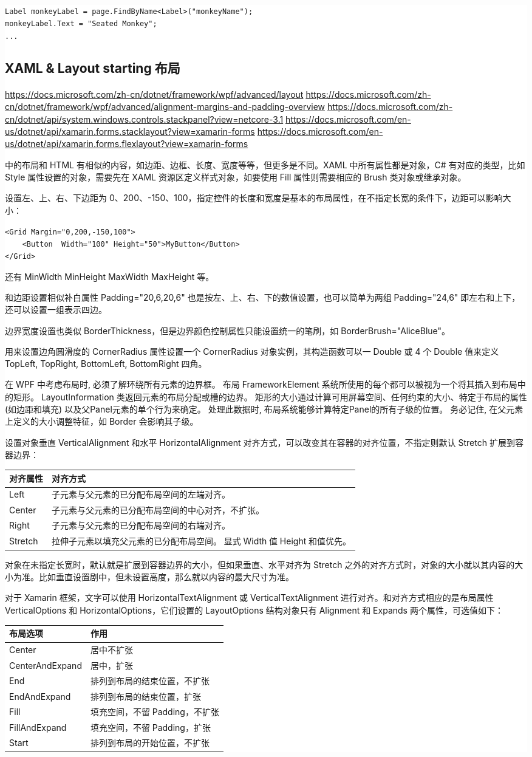 	Label monkeyLabel = page.FindByName<Label>("monkeyName");
	monkeyLabel.Text = "Seated Monkey";
	...



## XAML & Layout starting 布局
https://docs.microsoft.com/zh-cn/dotnet/framework/wpf/advanced/layout
https://docs.microsoft.com/zh-cn/dotnet/framework/wpf/advanced/alignment-margins-and-padding-overview
https://docs.microsoft.com/zh-cn/dotnet/api/system.windows.controls.stackpanel?view=netcore-3.1
https://docs.microsoft.com/en-us/dotnet/api/xamarin.forms.stacklayout?view=xamarin-forms
https://docs.microsoft.com/en-us/dotnet/api/xamarin.forms.flexlayout?view=xamarin-forms


中的布局和 HTML 有相似的内容，如边距、边框、长度、宽度等等，但更多是不同。XAML 中所有属性都是对象，C# 有对应的类型，比如 Style 属性设置的对象，需要先在 XAML 资源区定义样式对象，如要使用 Fill 属性则需要相应的 Brush 类对象或继承对象。

设置左、上、右、下边距为 0、200、-150、100，指定控件的长度和宽度是基本的布局属性，在不指定长宽的条件下，边距可以影响大小：

	<Grid Margin="0,200,-150,100">
		<Button  Width="100" Height="50">MyButton</Button>
	</Grid>

还有 MinWidth MinHeight MaxWidth MaxHeight 等。

和边距设置相似补白属性 Padding="20,6,20,6" 也是按左、上、右、下的数值设置，也可以简单为两组  Padding="24,6" 即左右和上下，还可以设置一组表示四边。

边界宽度设置也类似 BorderThickness，但是边界颜色控制属性只能设置统一的笔刷，如 BorderBrush="AliceBlue"。

用来设置边角圆滑度的 CornerRadius 属性设置一个 CornerRadius 对象实例，其构造函数可以一 Double 或 4 个 Double 值来定义 TopLeft, TopRight, BottomLeft, BottomRight 四角。


在 WPF 中考虑布局时, 必须了解环绕所有元素的边界框。 布局 FrameworkElement 系统所使用的每个都可以被视为一个将其插入到布局中的矩形。 LayoutInformation 类返回元素的布局分配或槽的边界。 矩形的大小通过计算可用屏幕空间、任何约束的大小、特定于布局的属性 (如边距和填充) 以及父Panel元素的单个行为来确定。 处理此数据时, 布局系统能够计算特定Panel的所有子级的位置。 务必记住, 在父元素上定义的大小调整特征，如 Border 会影响其子级。

设置对象垂直 VerticalAlignment 和水平 HorizontalAlignment 对齐方式，可以改变其在容器的对齐位置，不指定则默认 Stretch 扩展到容器边界：

| 对齐属性  | 对齐方式 |
| :------   | :------ |
| Left  | 子元素与父元素的已分配布局空间的左端对齐。 |
| Center    | 子元素与父元素的已分配布局空间的中心对齐，不扩张。 |
| Right | 子元素与父元素的已分配布局空间的右端对齐。 |
| Stretch   | 拉伸子元素以填充父元素的已分配布局空间。 显式 Width 值 Height 和值优先。 |

对象在未指定长宽时，默认就是扩展到容器边界的大小，但如果垂直、水平对齐为 Stretch 之外的对齐方式时，对象的大小就以其内容的大小为准。比如垂直设置剧中，但未设置高度，那么就以内容的最大尺寸为准。

对于 Xamarin 框架，文字可以使用 HorizontalTextAlignment 或 VerticalTextAlignment 进行对齐。和对齐方式相应的是布局属性 VerticalOptions 和 HorizontalOptions，它们设置的 LayoutOptions 结构对象只有 Alignment 和 Expands 两个属性，可选值如下：

| 布局选项  | 作用 |
| :-------- | :-------- |
| Center    | 居中不扩张 |
| CenterAndExpand   | 居中，扩张 |
| End       | 排列到布局的结束位置，不扩张 |
| EndAndExpand  | 排列到布局的结束位置，扩张 |
| Fill      | 填充空间，不留 Padding，不扩张 |
| FillAndExpand | 填充空间，不留 Padding，扩张 |
| Start     | 排列到布局的开始位置，不扩张 |